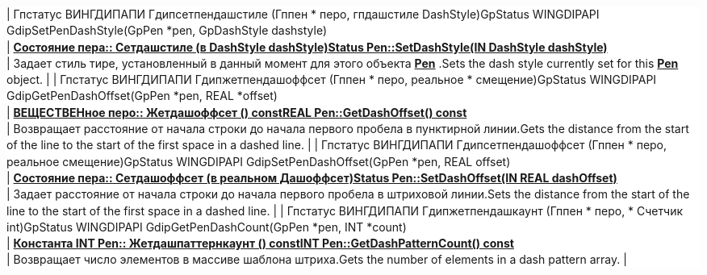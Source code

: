 | <span data-ttu-id="abb79-232">Гпстатус ВИНГДИПАПИ Гдипсетпендашстиле (Гппен \* перо, гпдашстиле DashStyle)</span><span class="sxs-lookup"><span data-stu-id="abb79-232">GpStatus WINGDIPAPI GdipSetPenDashStyle(GpPen \*pen, GpDashStyle dashstyle)</span></span><br/>                                       | [<span data-ttu-id="abb79-233">**Состояние пера:: Сетдашстиле (в DashStyle dashStyle)**</span><span class="sxs-lookup"><span data-stu-id="abb79-233">**Status Pen::SetDashStyle(IN DashStyle dashStyle)**</span></span>](/windows/desktop/api/Gdipluspen/nf-gdipluspen-pen-setdashstyle)<br/>                                                           | <span data-ttu-id="abb79-234">Задает стиль тире, установленный в данный момент для этого объекта [**Pen**](/windows/desktop/api/gdipluspen/nl-gdipluspen-pen) .</span><span class="sxs-lookup"><span data-stu-id="abb79-234">Sets the dash style currently set for this [**Pen**](/windows/desktop/api/gdipluspen/nl-gdipluspen-pen) object.</span></span>                                                                                                                                                                                                                                                              |
| <span data-ttu-id="abb79-235">Гпстатус ВИНГДИПАПИ Гдипжетпендашоффсет (Гппен \* перо, реальное \* смещение)</span><span class="sxs-lookup"><span data-stu-id="abb79-235">GpStatus WINGDIPAPI GdipGetPenDashOffset(GpPen \*pen, REAL \*offset)</span></span><br/>                                              | [<span data-ttu-id="abb79-236">**ВЕЩЕСТВЕНное перо:: Жетдашоффсет () const**</span><span class="sxs-lookup"><span data-stu-id="abb79-236">**REAL Pen::GetDashOffset() const**</span></span>](/windows/desktop/api/Gdipluspen/nf-gdipluspen-pen-getdashoffset)<br/>                                                                                     | <span data-ttu-id="abb79-237">Возвращает расстояние от начала строки до начала первого пробела в пунктирной линии.</span><span class="sxs-lookup"><span data-stu-id="abb79-237">Gets the distance from the start of the line to the start of the first space in a dashed line.</span></span>                                                                                                                                                                                                                                                          |
| <span data-ttu-id="abb79-238">Гпстатус ВИНГДИПАПИ Гдипсетпендашоффсет (Гппен \* перо, реальное смещение)</span><span class="sxs-lookup"><span data-stu-id="abb79-238">GpStatus WINGDIPAPI GdipSetPenDashOffset(GpPen \*pen, REAL offset)</span></span><br/>                                                | [<span data-ttu-id="abb79-239">**Состояние пера:: Сетдашоффсет (в реальном Дашоффсет)**</span><span class="sxs-lookup"><span data-stu-id="abb79-239">**Status Pen::SetDashOffset(IN REAL dashOffset)**</span></span>](/windows/desktop/api/Gdipluspen/nf-gdipluspen-pen-setdashoffset)<br/>                                                            | <span data-ttu-id="abb79-240">Задает расстояние от начала строки до начала первого пробела в штриховой линии.</span><span class="sxs-lookup"><span data-stu-id="abb79-240">Sets the distance from the start of the line to the start of the first space in a dashed line.</span></span>                                                                                                                                                                                                                                                          |
| <span data-ttu-id="abb79-241">Гпстатус ВИНГДИПАПИ Гдипжетпендашкаунт (Гппен \* перо, \* Счетчик int)</span><span class="sxs-lookup"><span data-stu-id="abb79-241">GpStatus WINGDIPAPI GdipGetPenDashCount(GpPen \*pen, INT \*count)</span></span><br/>                                                 | [<span data-ttu-id="abb79-242">**Константа INT Pen:: Жетдашпаттернкаунт () const**</span><span class="sxs-lookup"><span data-stu-id="abb79-242">**INT Pen::GetDashPatternCount() const**</span></span>](/windows/desktop/api/Gdipluspen/nf-gdipluspen-pen-getdashpatterncount)<br/>                                                                          | <span data-ttu-id="abb79-243">Возвращает число элементов в массиве шаблона штриха.</span><span class="sxs-lookup"><span data-stu-id="abb79-243">Gets the number of elements in a dash pattern array.</span></span>                                                                                                                                                                                                                                                                                                    |